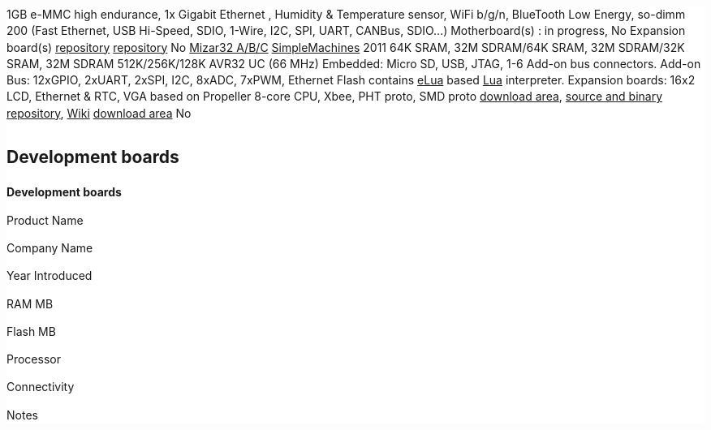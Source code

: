 <td align="left">1GB e-MMC high endurance, 1x Gigabit Ethernet , Humidity &amp; Temperature sensor, WiFi b/g/n, BlueTooth Low Energy, so-dimm 200 (Fast Ethernet, USB Hi-Speed, SDIO, 1-Wire, I2C, SPI, UART, CANBus, SDIO...)</td>
<td align="left">Motherboard(s) : in progress, No Expansion board(s)</td>
<td align="left"><a href="http://www.calao-systems.com/repository/">repository</a></td>
<td align="left"><a href="http://www.calao-systems.com/repository/">repository</a></td>
<td align="left">No</td>
</tr>
<tr class="even">
<td align="left"><a href="http://simplemachines.it/index.php/modules-menu/mizar32-hardware/mizar32-specs">Mizar32 A/B/C</a></td>
<td align="left"><a href="http://simplemachines.it/">SimpleMachines</a></td>
<td align="left">2011</td>
<td align="left">64K SRAM, 32M SDRAM/64K SRAM, 32M SDRAM/32K SRAM, 32M SDRAM</td>
<td align="left">512K/256K/128K</td>
<td align="left">AVR32 UC (66 MHz)</td>
<td align="left">Embedded: Micro SD, USB, JTAG, 1-6 Add-on bus connectors. Add-on Bus: 12xGPIO, 2xUART, 2xSPI, I2C, 8xADC, 7xPWM, Ethernet</td>
<td align="left">Flash contains <a href="http://www.eluaproject.net/">eLua</a> based <a href="http://www.lua.org/">Lua</a> interpreter. Expansion boards: 16x2 LCD, Ethernet &amp; RTC, VGA based on Propeller 8-core CPU, Xbee, PHT proto, SMD proto</td>
<td align="left"><a href="http://simplemachines.it/index.php/modules-menu/mizar32-downloads">download area</a>, <a href="https://code.google.com/p/mizar32/downloads/list">source and binary repository</a>, <a href="https://code.google.com/p/mizar32/w/list">Wiki</a></td>
<td align="left"><a href="http://simplemachines.it/index.php/modules-menu/mizar32-downloads">download area</a></td>
<td align="left">No</td>
</tr>
</tbody>
</table>



## Development boards

**Development boards**

Product Name

Company Name

Year
Introduced

RAM
MB

Flash
MB

Processor

Connectivity

Notes
